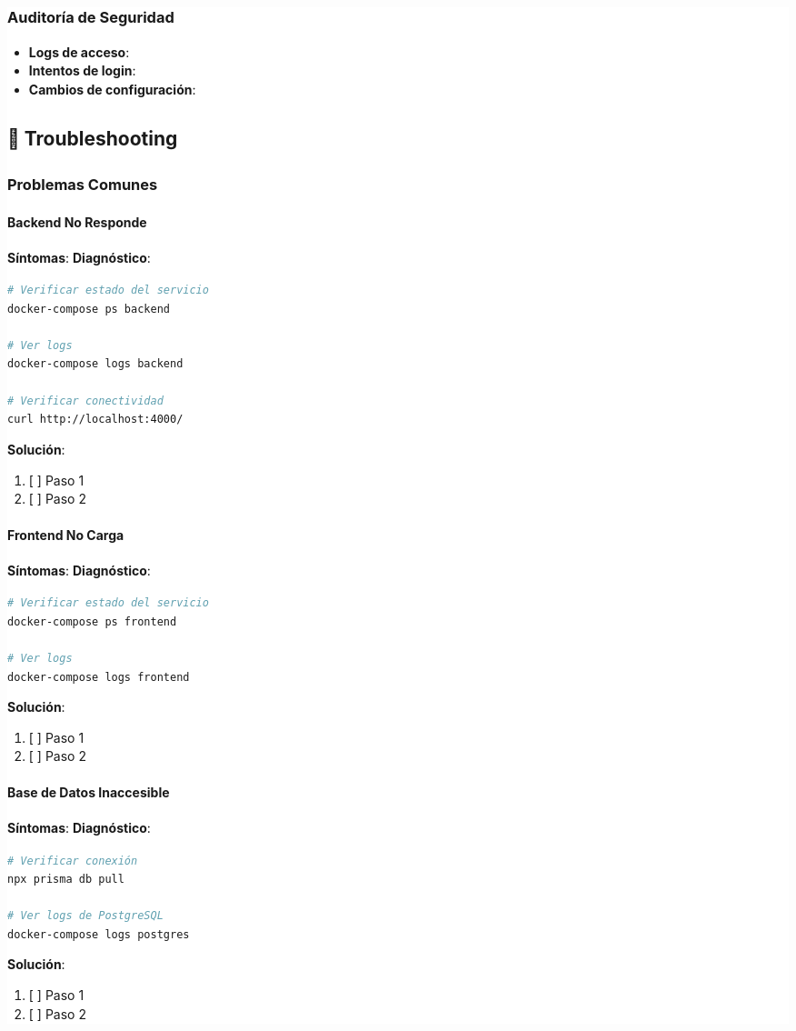 ### Auditoría de Seguridad

- **Logs de acceso**: 
- **Intentos de login**: 
- **Cambios de configuración**: 

## 🚨 Troubleshooting

### Problemas Comunes

#### Backend No Responde

**Síntomas**: 
**Diagnóstico**:
```bash
# Verificar estado del servicio
docker-compose ps backend

# Ver logs
docker-compose logs backend

# Verificar conectividad
curl http://localhost:4000/
```
**Solución**:
1. [ ] Paso 1
2. [ ] Paso 2

#### Frontend No Carga

**Síntomas**: 
**Diagnóstico**:
```bash
# Verificar estado del servicio
docker-compose ps frontend

# Ver logs
docker-compose logs frontend
```
**Solución**:
1. [ ] Paso 1
2. [ ] Paso 2

#### Base de Datos Inaccesible

**Síntomas**: 
**Diagnóstico**:
```bash
# Verificar conexión
npx prisma db pull

# Ver logs de PostgreSQL
docker-compose logs postgres
```
**Solución**:
1. [ ] Paso 1
2. [ ] Paso 2

